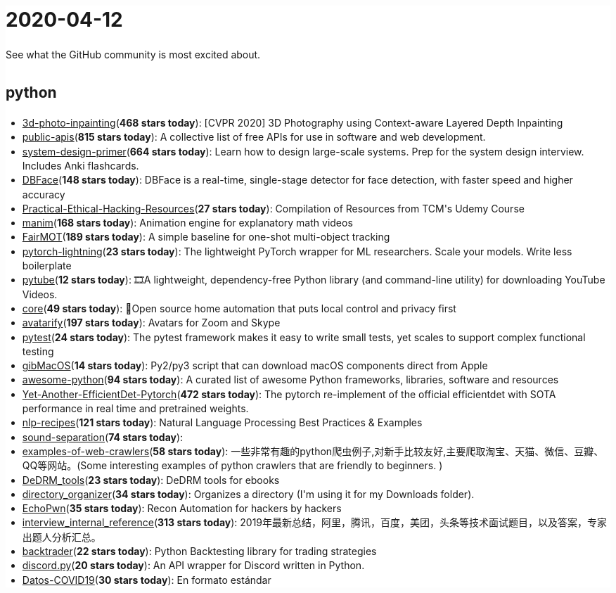 # 2020-04-12
See what the GitHub community is most excited about.

## python
+ [3d-photo-inpainting](https://github.com/vt-vl-lab/3d-photo-inpainting)(**468 stars today**): [CVPR 2020] 3D Photography using Context-aware Layered Depth Inpainting
+ [public-apis](https://github.com/public-apis/public-apis)(**815 stars today**): A collective list of free APIs for use in software and web development.
+ [system-design-primer](https://github.com/donnemartin/system-design-primer)(**664 stars today**): Learn how to design large-scale systems. Prep for the system design interview. Includes Anki flashcards.
+ [DBFace](https://github.com/dlunion/DBFace)(**148 stars today**): DBFace is a real-time, single-stage detector for face detection, with faster speed and higher accuracy
+ [Practical-Ethical-Hacking-Resources](https://github.com/Gr1mmie/Practical-Ethical-Hacking-Resources)(**27 stars today**): Compilation of Resources from TCM's Udemy Course
+ [manim](https://github.com/3b1b/manim)(**168 stars today**): Animation engine for explanatory math videos
+ [FairMOT](https://github.com/ifzhang/FairMOT)(**189 stars today**): A simple baseline for one-shot multi-object tracking
+ [pytorch-lightning](https://github.com/PyTorchLightning/pytorch-lightning)(**23 stars today**): The lightweight PyTorch wrapper for ML researchers. Scale your models. Write less boilerplate
+ [pytube](https://github.com/nficano/pytube)(**12 stars today**): 🎞A lightweight, dependency-free Python library (and command-line utility) for downloading YouTube Videos.
+ [core](https://github.com/home-assistant/core)(**49 stars today**): 🏡Open source home automation that puts local control and privacy first
+ [avatarify](https://github.com/alievk/avatarify)(**197 stars today**): Avatars for Zoom and Skype
+ [pytest](https://github.com/pytest-dev/pytest)(**24 stars today**): The pytest framework makes it easy to write small tests, yet scales to support complex functional testing
+ [gibMacOS](https://github.com/corpnewt/gibMacOS)(**14 stars today**): Py2/py3 script that can download macOS components direct from Apple
+ [awesome-python](https://github.com/vinta/awesome-python)(**94 stars today**): A curated list of awesome Python frameworks, libraries, software and resources
+ [Yet-Another-EfficientDet-Pytorch](https://github.com/zylo117/Yet-Another-EfficientDet-Pytorch)(**472 stars today**): The pytorch re-implement of the official efficientdet with SOTA performance in real time and pretrained weights.
+ [nlp-recipes](https://github.com/microsoft/nlp-recipes)(**121 stars today**): Natural Language Processing Best Practices & Examples
+ [sound-separation](https://github.com/google-research/sound-separation)(**74 stars today**): 
+ [examples-of-web-crawlers](https://github.com/shengqiangzhang/examples-of-web-crawlers)(**58 stars today**): 一些非常有趣的python爬虫例子,对新手比较友好,主要爬取淘宝、天猫、微信、豆瓣、QQ等网站。(Some interesting examples of python crawlers that are friendly to beginners. )
+ [DeDRM_tools](https://github.com/apprenticeharper/DeDRM_tools)(**23 stars today**): DeDRM tools for ebooks
+ [directory_organizer](https://github.com/Vincent-Gustafsson/directory_organizer)(**34 stars today**): Organizes a directory (I'm using it for my Downloads folder).
+ [EchoPwn](https://github.com/hackerspider1/EchoPwn)(**35 stars today**): Recon Automation for hackers by hackers
+ [interview_internal_reference](https://github.com/0voice/interview_internal_reference)(**313 stars today**): 2019年最新总结，阿里，腾讯，百度，美团，头条等技术面试题目，以及答案，专家出题人分析汇总。
+ [backtrader](https://github.com/mementum/backtrader)(**22 stars today**): Python Backtesting library for trading strategies
+ [discord.py](https://github.com/Rapptz/discord.py)(**20 stars today**): An API wrapper for Discord written in Python.
+ [Datos-COVID19](https://github.com/MinCiencia/Datos-COVID19)(**30 stars today**): En formato estándar
